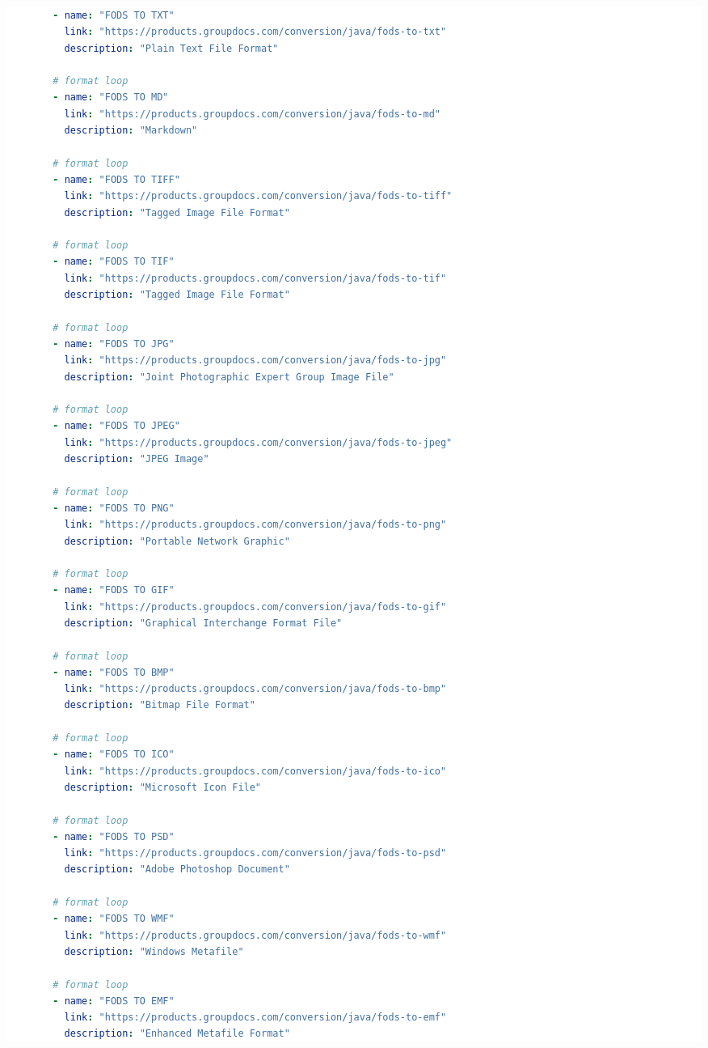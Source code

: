 ```yaml
        - name: "FODS TO TXT"
          link: "https://products.groupdocs.com/conversion/java/fods-to-txt"
          description: "Plain Text File Format"

        # format loop
        - name: "FODS TO MD"
          link: "https://products.groupdocs.com/conversion/java/fods-to-md"
          description: "Markdown"

        # format loop
        - name: "FODS TO TIFF"
          link: "https://products.groupdocs.com/conversion/java/fods-to-tiff"
          description: "Tagged Image File Format"

        # format loop
        - name: "FODS TO TIF"
          link: "https://products.groupdocs.com/conversion/java/fods-to-tif"
          description: "Tagged Image File Format"

        # format loop
        - name: "FODS TO JPG"
          link: "https://products.groupdocs.com/conversion/java/fods-to-jpg"
          description: "Joint Photographic Expert Group Image File"

        # format loop
        - name: "FODS TO JPEG"
          link: "https://products.groupdocs.com/conversion/java/fods-to-jpeg"
          description: "JPEG Image"

        # format loop
        - name: "FODS TO PNG"
          link: "https://products.groupdocs.com/conversion/java/fods-to-png"
          description: "Portable Network Graphic"

        # format loop
        - name: "FODS TO GIF"
          link: "https://products.groupdocs.com/conversion/java/fods-to-gif"
          description: "Graphical Interchange Format File"

        # format loop
        - name: "FODS TO BMP"
          link: "https://products.groupdocs.com/conversion/java/fods-to-bmp"
          description: "Bitmap File Format"

        # format loop
        - name: "FODS TO ICO"
          link: "https://products.groupdocs.com/conversion/java/fods-to-ico"
          description: "Microsoft Icon File"

        # format loop
        - name: "FODS TO PSD"
          link: "https://products.groupdocs.com/conversion/java/fods-to-psd"
          description: "Adobe Photoshop Document"

        # format loop
        - name: "FODS TO WMF"
          link: "https://products.groupdocs.com/conversion/java/fods-to-wmf"
          description: "Windows Metafile"

        # format loop
        - name: "FODS TO EMF"
          link: "https://products.groupdocs.com/conversion/java/fods-to-emf"
          description: "Enhanced Metafile Format"
```